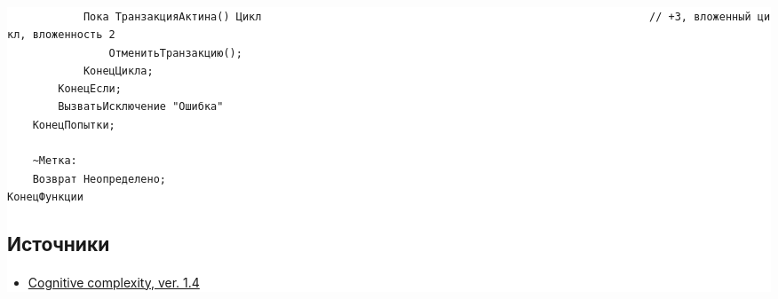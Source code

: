 ```bsl
            Пока ТранзакцияАктина() Цикл                                                             // +3, вложенный цикл, вложенность 2
                ОтменитьТранзакцию();
            КонецЦикла;
        КонецЕсли;
        ВызватьИсключение "Ошибка"
    КонецПопытки;

    ~Метка:
    Возврат Неопределено;
КонецФункции

```

## Источники

* [Cognitive complexity, ver. 1.4](https://www.sonarsource.com/docs/CognitiveComplexity.pdf)
